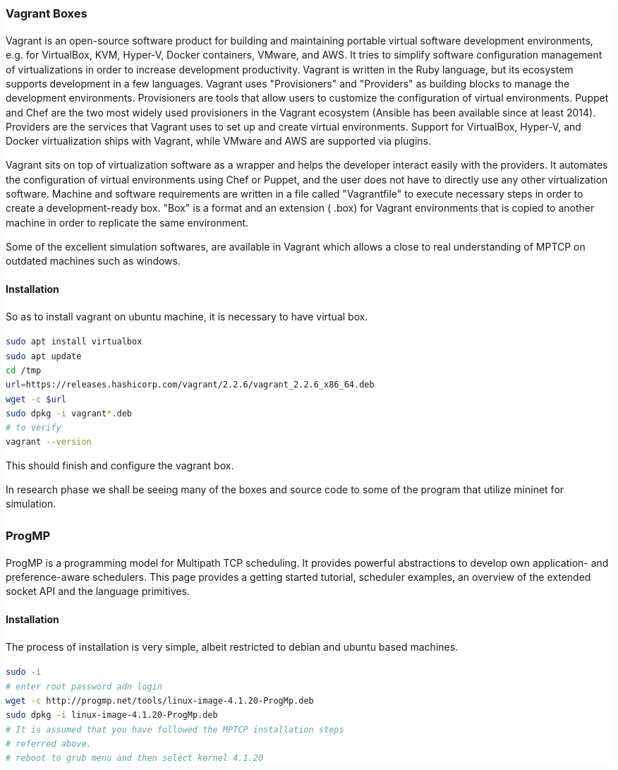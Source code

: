 ### Vagrant Boxes

Vagrant is an open-source software product for building and maintaining portable virtual software development environments, e.g. for VirtualBox, KVM, Hyper-V, Docker containers, VMware, and AWS. It tries to simplify software configuration management of virtualizations in order to increase development productivity. Vagrant is written in the Ruby language, but its ecosystem supports development in a few languages.
Vagrant uses "Provisioners" and "Providers" as building blocks to manage the development environments. Provisioners are tools that allow users to customize the configuration of virtual environments. Puppet and Chef are the two most widely used provisioners in the Vagrant ecosystem (Ansible has been available since at least 2014). Providers are the services that Vagrant uses to set up and create virtual environments. Support for VirtualBox, Hyper-V, and Docker virtualization ships with Vagrant, while VMware and AWS are supported via plugins.

Vagrant sits on top of virtualization software as a wrapper and helps the developer interact easily with the providers. It automates the configuration of virtual environments using Chef or Puppet, and the user does not have to directly use any other virtualization software. Machine and software requirements are written in a file called "Vagrantfile" to execute necessary steps in order to create a development-ready box. "Box" is a format and an extension ( .box) for Vagrant environments that is copied to another machine in order to replicate the same environment.

Some of the excellent simulation softwares, are available in Vagrant which allows a close to real understanding of MPTCP on outdated machines such as windows.

#### Installation

So as to install vagrant on ubuntu machine, it is necessary to have virtual box. 

```bash
sudo apt install virtualbox
sudo apt update
cd /tmp
url=https://releases.hashicorp.com/vagrant/2.2.6/vagrant_2.2.6_x86_64.deb
wget -c $url
sudo dpkg -i vagrant*.deb
# to verify 
vagrant --version
```

This should finish and configure the vagrant box. 

In research phase we shall be seeing many of the boxes and source code to some of the program that utilize mininet for simulation.

### ProgMP

ProgMP is a programming model for Multipath TCP scheduling. It provides powerful abstractions to develop own application- and preference-aware schedulers. This page provides a getting started tutorial, scheduler examples, an overview of the extended socket API and the language primitives.

#### Installation

The process of installation is very simple, albeit restricted to debian and ubuntu based machines.

```bash
sudo -i
# enter root password adn login
wget -c http://progmp.net/tools/linux-image-4.1.20-ProgMp.deb
sudo dpkg -i linux-image-4.1.20-ProgMp.deb
# It is assumed that you have followed the MPTCP installation steps 
# referred above.
# reboot to grub menu and then select kernel 4.1.20 
```
